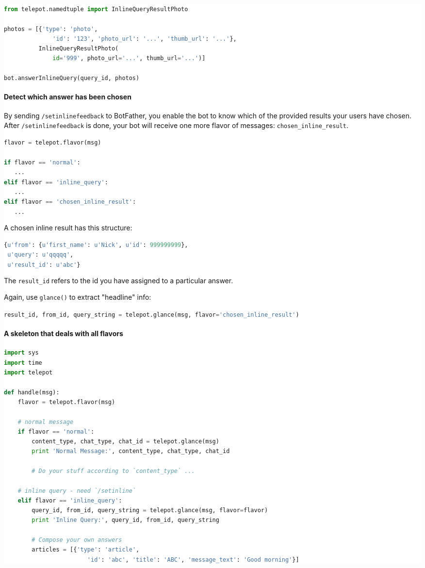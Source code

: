 ```python
from telepot.namedtuple import InlineQueryResultPhoto

photos = [{'type': 'photo',
              'id': '123', 'photo_url': '...', 'thumb_url': '...'},
          InlineQueryResultPhoto(
              id='999', photo_url='...', thumb_url='...')]

bot.answerInlineQuery(query_id, photos)
```

#### Detect which answer has been chosen

By sending `/setinlinefeedback` to BotFather, you enable the bot to know which of the provided results your users have chosen. After `/setinlinefeedback` is done, your bot will receive one more flavor of messages: `chosen_inline_result`.

```python
flavor = telepot.flavor(msg)

if flavor == 'normal':
   ...
elif flavor == 'inline_query':
   ...
elif flavor == 'chosen_inline_result':
   ...
```

A chosen inline result has this structure:

```python
{u'from': {u'first_name': u'Nick', u'id': 999999999},
 u'query': u'qqqqq',
 u'result_id': u'abc'}
 ```

The `result_id` refers to the id you have assigned to a particular answer.

Again, use `glance()` to extract "headline" info:

```python
result_id, from_id, query_string = telepot.glance(msg, flavor='chosen_inline_result')
```

#### A skeleton that deals with all flavors

```python
import sys
import time
import telepot

def handle(msg):
    flavor = telepot.flavor(msg)

    # normal message
    if flavor == 'normal':
        content_type, chat_type, chat_id = telepot.glance(msg)
        print 'Normal Message:', content_type, chat_type, chat_id

        # Do your stuff according to `content_type` ...

    # inline query - need `/setinline`
    elif flavor == 'inline_query':
        query_id, from_id, query_string = telepot.glance(msg, flavor=flavor)
        print 'Inline Query:', query_id, from_id, query_string

        # Compose your own answers
        articles = [{'type': 'article',
                        'id': 'abc', 'title': 'ABC', 'message_text': 'Good morning'}]
```